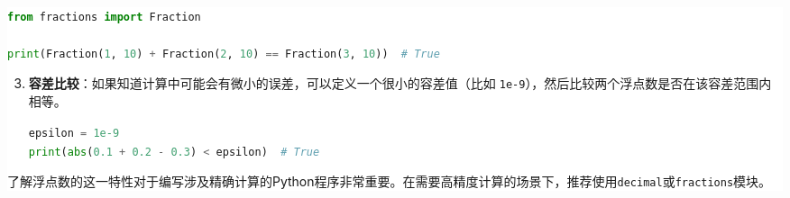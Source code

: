    ```python
   from fractions import Fraction
   
   print(Fraction(1, 10) + Fraction(2, 10) == Fraction(3, 10))  # True
   ```
   
3. **容差比较**：如果知道计算中可能会有微小的误差，可以定义一个很小的容差值（比如 `1e-9`），然后比较两个浮点数是否在该容差范围内相等。
   
   ```python
   epsilon = 1e-9
   print(abs(0.1 + 0.2 - 0.3) < epsilon)  # True
   ```

了解浮点数的这一特性对于编写涉及精确计算的Python程序非常重要。在需要高精度计算的场景下，推荐使用`decimal`或`fractions`模块。












